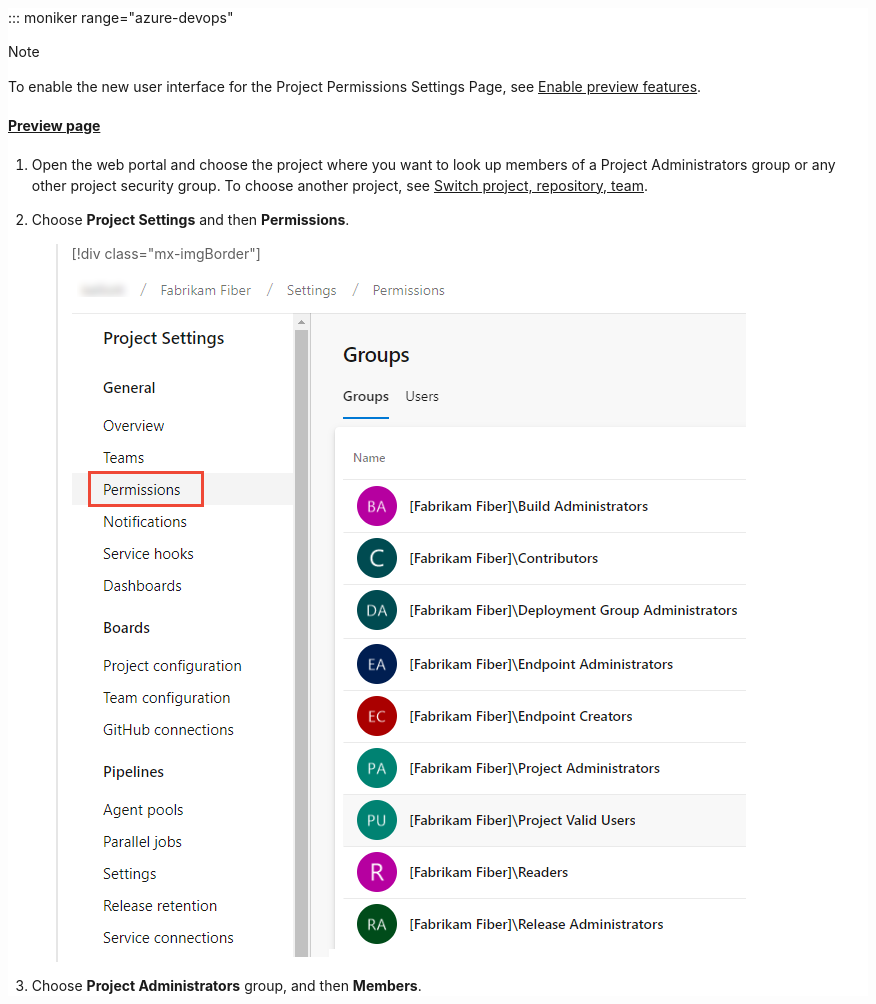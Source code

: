 ::: moniker range="azure-devops"

> [!NOTE]   
> To enable the new user interface for the Project Permissions Settings Page, see [Enable preview features](../../project/navigation/preview-features.md).

#### [Preview page](#tab/preview-page) 

1. Open the web portal and choose the project where you want to look up members of a Project Administrators group or any other project security group. To choose another project, see [Switch project, repository, team](../../project/navigation/go-to-project-repo.md).

2. Choose **Project Settings** and then **Permissions**.

	> [!div class="mx-imgBorder"]  
	> ![Project groups](_img/permissions/project-permisions-s154.png)

1. Choose **Project Administrators** group, and then **Members**.  

